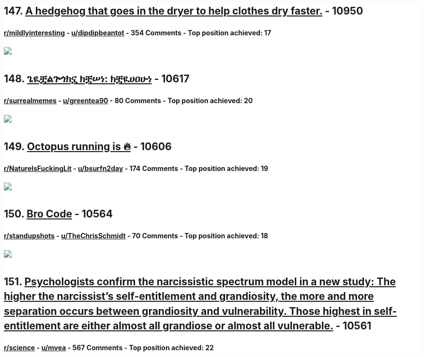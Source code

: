 ## 147. [A hedgehog that goes in the dryer to help clothes dry faster.](http://reddit.com/r/mildlyinteresting/comments/818zfn/a_hedgehog_that_goes_in_the_dryer_to_help_clothes/) - 10950
#### [r/mildlyinteresting](http://reddit.com/r/mildlyinteresting) - [u/dipdipbeantot](http://reddit.com/u/dipdipbeantot) - 354 Comments - Top position achieved: 17

<a href="https://i.redd.it/49cllnf118j01.jpg"><img src="https://b.thumbs.redditmedia.com/K-NTNBA6ExhjzpkajMYTfODejgtj1roJJ9Fr37INF0o.jpg"></img></a>

## 148. [ጌዪቿልጕጎክኗ ክቿሠነ: ክቿዪሀዐሁነ](http://reddit.com/r/surrealmemes/comments/811olu/ጌዪቿልጕጎክኗ_ክቿሠነ_ክቿዪሀዐሁነ/) - 10617
#### [r/surrealmemes](http://reddit.com/r/surrealmemes) - [u/greentea90](http://reddit.com/u/greentea90) - 80 Comments - Top position achieved: 20

<a href="https://i.redd.it/if2amin562j01.jpg"><img src="https://b.thumbs.redditmedia.com/Wpw36KgvYkKKlz4b0RXS7hCvVZrivvKnHTVaOOAlfIs.jpg"></img></a>

## 149. [Octopus running is 🔥](http://reddit.com/r/NatureIsFuckingLit/comments/813kxm/octopus_running_is/) - 10606
#### [r/NatureIsFuckingLit](http://reddit.com/r/NatureIsFuckingLit) - [u/bsurfn2day](http://reddit.com/u/bsurfn2day) - 174 Comments - Top position achieved: 19

<a href="https://i.imgur.com/hO56wvK.gifv"><img src="https://b.thumbs.redditmedia.com/RZDIM1G9oxeECBRKVl1y62362UiuuSr7zPiDvtP3V1Y.jpg"></img></a>

## 150. [Bro Code](http://reddit.com/r/standupshots/comments/8166v7/bro_code/) - 10564
#### [r/standupshots](http://reddit.com/r/standupshots) - [u/TheChrisSchmidt](http://reddit.com/u/TheChrisSchmidt) - 70 Comments - Top position achieved: 18

<a href="http://i.imgur.com/WixqYFo.jpg"><img src="https://b.thumbs.redditmedia.com/niZG1OIBzchM-P3EQnGy2RPEbu2KOKdDk3PDFyyBOdA.jpg"></img></a>

## 151. [Psychologists confirm the narcissistic spectrum model in a new study: The higher the narcissist’s self-entitlement and grandiosity, the more and more separation occurs between grandiosity and vulnerability. Those highest in self-entitlement are either almost all grandiose or almost all vulnerable.](http://reddit.com/r/science/comments/814h4z/psychologists_confirm_the_narcissistic_spectrum/) - 10561
#### [r/science](http://reddit.com/r/science) - [u/mvea](http://reddit.com/u/mvea) - 567 Comments - Top position achieved: 22
